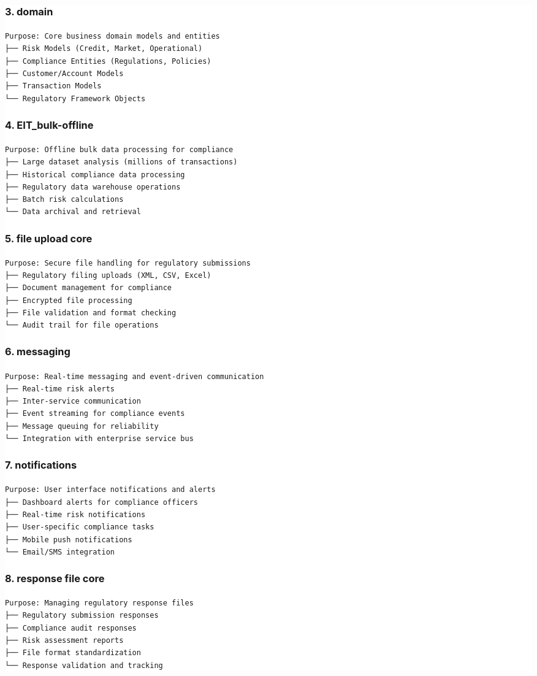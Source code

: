 ### 3. **domain**
```
Purpose: Core business domain models and entities
├── Risk Models (Credit, Market, Operational)
├── Compliance Entities (Regulations, Policies)
├── Customer/Account Models
├── Transaction Models
└── Regulatory Framework Objects
```

### 4. **EIT_bulk-offline**
```
Purpose: Offline bulk data processing for compliance
├── Large dataset analysis (millions of transactions)
├── Historical compliance data processing
├── Regulatory data warehouse operations
├── Batch risk calculations
└── Data archival and retrieval
```

### 5. **file upload core**
```
Purpose: Secure file handling for regulatory submissions
├── Regulatory filing uploads (XML, CSV, Excel)
├── Document management for compliance
├── Encrypted file processing
├── File validation and format checking
└── Audit trail for file operations
```

### 6. **messaging**
```
Purpose: Real-time messaging and event-driven communication
├── Real-time risk alerts
├── Inter-service communication
├── Event streaming for compliance events
├── Message queuing for reliability
└── Integration with enterprise service bus
```

### 7. **notifications**
```
Purpose: User interface notifications and alerts
├── Dashboard alerts for compliance officers
├── Real-time risk notifications
├── User-specific compliance tasks
├── Mobile push notifications
└── Email/SMS integration
```

### 8. **response file core**
```
Purpose: Managing regulatory response files
├── Regulatory submission responses
├── Compliance audit responses
├── Risk assessment reports
├── File format standardization
└── Response validation and tracking
```
